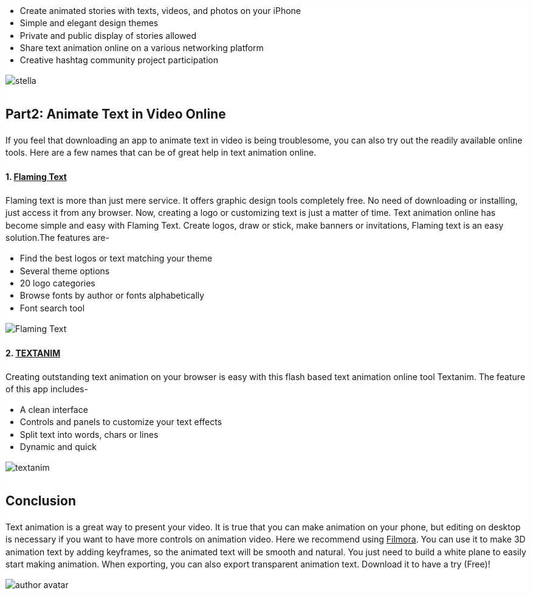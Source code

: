 * Create animated stories with texts, videos, and photos on your iPhone
* Simple and elegant design themes
* Private and public display of stories allowed
* Share text animation online on a various networking platform
* Creative hashtag community project participation

![stella](https://images.wondershare.com/filmora/article-images/stella.JPG)

## Part2: Animate Text in Video Online

If you feel that downloading an app to animate text in video is being troublesome, you can also try out the readily available online tools. Here are a few names that can be of great help in text animation online.

#### 1. [Flaming Text](http://www.flamingtext.com/Animated-Logos)

Flaming text is more than just mere service. It offers graphic design tools completely free. No need of downloading or installing, just access it from any browser. Now, creating a logo or customizing text is just a matter of time. Text animation online has become simple and easy with Flaming Text. Create logos, draw or stick, make banners or invitations, Flaming text is an easy solution.The features are-

* Find the best logos or text matching your theme
* Several theme options
* 20 logo categories
* Browse fonts by author or fonts alphabetically
* Font search tool

![Flaming Text](https://images.wondershare.com/filmora/article-images/flaming-text.JPG)

#### 2. [TEXTANIM](http://textanim.com/)

Creating outstanding text animation on your browser is easy with this flash based text animation online tool Textanim. The feature of this app includes-

* A clean interface
* Controls and panels to customize your text effects
* Split text into words, chars or lines
* Dynamic and quick

![textanim](https://images.wondershare.com/filmora/article-images/textanim.JPG)

## Conclusion

Text animation is a great way to present your video. It is true that you can make animation on your phone, but editing on desktop is necessary if you want to have more controls on animation video. Here we recommend using [Filmora](https://tools.techidaily.com/wondershare/filmora/download/). You can use it to make 3D animation text by adding keyframes, so the animated text will be smooth and natural. You just need to build a white plane to easily start making animation. When exporting, you can also export transparent animation text. Download it to have a try (Free)!

![author avatar](https://images.wondershare.com/filmora/article-images/shannon-cox.jpg)
